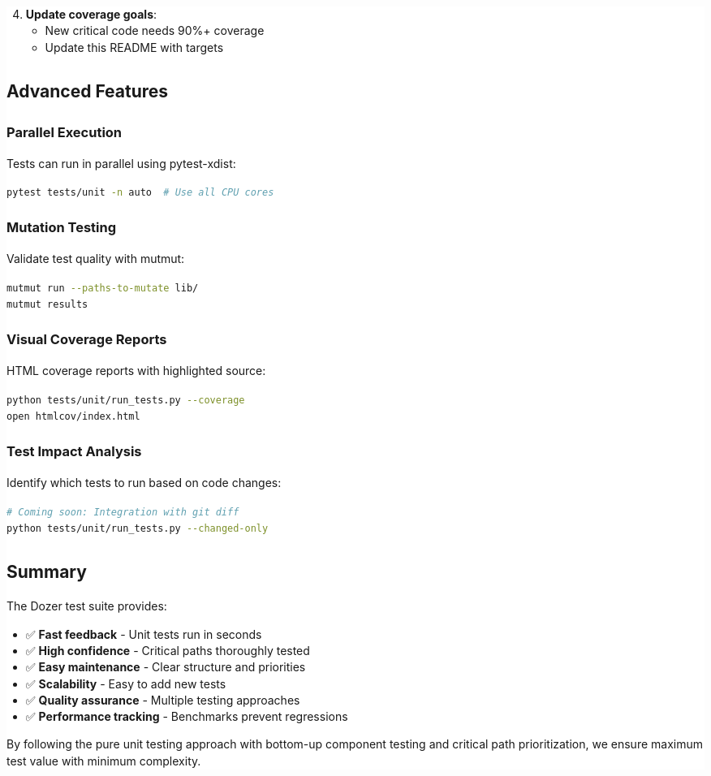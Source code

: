 4. **Update coverage goals**:
   - New critical code needs 90%+ coverage
   - Update this README with targets

## Advanced Features

### Parallel Execution
Tests can run in parallel using pytest-xdist:
```bash
pytest tests/unit -n auto  # Use all CPU cores
```

### Mutation Testing
Validate test quality with mutmut:
```bash
mutmut run --paths-to-mutate lib/
mutmut results
```

### Visual Coverage Reports
HTML coverage reports with highlighted source:
```bash
python tests/unit/run_tests.py --coverage
open htmlcov/index.html
```

### Test Impact Analysis
Identify which tests to run based on code changes:
```bash
# Coming soon: Integration with git diff
python tests/unit/run_tests.py --changed-only
```

## Summary

The Dozer test suite provides:
- ✅ **Fast feedback** - Unit tests run in seconds
- ✅ **High confidence** - Critical paths thoroughly tested
- ✅ **Easy maintenance** - Clear structure and priorities
- ✅ **Scalability** - Easy to add new tests
- ✅ **Quality assurance** - Multiple testing approaches
- ✅ **Performance tracking** - Benchmarks prevent regressions

By following the pure unit testing approach with bottom-up component testing and critical path prioritization, we ensure maximum test value with minimum complexity.
